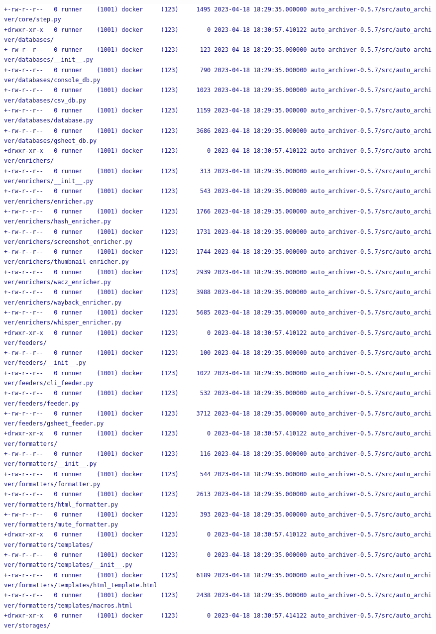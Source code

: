 ```diff
+-rw-r--r--   0 runner    (1001) docker     (123)     1495 2023-04-18 18:29:35.000000 auto_archiver-0.5.7/src/auto_archiver/core/step.py
+drwxr-xr-x   0 runner    (1001) docker     (123)        0 2023-04-18 18:30:57.410122 auto_archiver-0.5.7/src/auto_archiver/databases/
+-rw-r--r--   0 runner    (1001) docker     (123)      123 2023-04-18 18:29:35.000000 auto_archiver-0.5.7/src/auto_archiver/databases/__init__.py
+-rw-r--r--   0 runner    (1001) docker     (123)      790 2023-04-18 18:29:35.000000 auto_archiver-0.5.7/src/auto_archiver/databases/console_db.py
+-rw-r--r--   0 runner    (1001) docker     (123)     1023 2023-04-18 18:29:35.000000 auto_archiver-0.5.7/src/auto_archiver/databases/csv_db.py
+-rw-r--r--   0 runner    (1001) docker     (123)     1159 2023-04-18 18:29:35.000000 auto_archiver-0.5.7/src/auto_archiver/databases/database.py
+-rw-r--r--   0 runner    (1001) docker     (123)     3686 2023-04-18 18:29:35.000000 auto_archiver-0.5.7/src/auto_archiver/databases/gsheet_db.py
+drwxr-xr-x   0 runner    (1001) docker     (123)        0 2023-04-18 18:30:57.410122 auto_archiver-0.5.7/src/auto_archiver/enrichers/
+-rw-r--r--   0 runner    (1001) docker     (123)      313 2023-04-18 18:29:35.000000 auto_archiver-0.5.7/src/auto_archiver/enrichers/__init__.py
+-rw-r--r--   0 runner    (1001) docker     (123)      543 2023-04-18 18:29:35.000000 auto_archiver-0.5.7/src/auto_archiver/enrichers/enricher.py
+-rw-r--r--   0 runner    (1001) docker     (123)     1766 2023-04-18 18:29:35.000000 auto_archiver-0.5.7/src/auto_archiver/enrichers/hash_enricher.py
+-rw-r--r--   0 runner    (1001) docker     (123)     1731 2023-04-18 18:29:35.000000 auto_archiver-0.5.7/src/auto_archiver/enrichers/screenshot_enricher.py
+-rw-r--r--   0 runner    (1001) docker     (123)     1744 2023-04-18 18:29:35.000000 auto_archiver-0.5.7/src/auto_archiver/enrichers/thumbnail_enricher.py
+-rw-r--r--   0 runner    (1001) docker     (123)     2939 2023-04-18 18:29:35.000000 auto_archiver-0.5.7/src/auto_archiver/enrichers/wacz_enricher.py
+-rw-r--r--   0 runner    (1001) docker     (123)     3988 2023-04-18 18:29:35.000000 auto_archiver-0.5.7/src/auto_archiver/enrichers/wayback_enricher.py
+-rw-r--r--   0 runner    (1001) docker     (123)     5685 2023-04-18 18:29:35.000000 auto_archiver-0.5.7/src/auto_archiver/enrichers/whisper_enricher.py
+drwxr-xr-x   0 runner    (1001) docker     (123)        0 2023-04-18 18:30:57.410122 auto_archiver-0.5.7/src/auto_archiver/feeders/
+-rw-r--r--   0 runner    (1001) docker     (123)      100 2023-04-18 18:29:35.000000 auto_archiver-0.5.7/src/auto_archiver/feeders/__init__.py
+-rw-r--r--   0 runner    (1001) docker     (123)     1022 2023-04-18 18:29:35.000000 auto_archiver-0.5.7/src/auto_archiver/feeders/cli_feeder.py
+-rw-r--r--   0 runner    (1001) docker     (123)      532 2023-04-18 18:29:35.000000 auto_archiver-0.5.7/src/auto_archiver/feeders/feeder.py
+-rw-r--r--   0 runner    (1001) docker     (123)     3712 2023-04-18 18:29:35.000000 auto_archiver-0.5.7/src/auto_archiver/feeders/gsheet_feeder.py
+drwxr-xr-x   0 runner    (1001) docker     (123)        0 2023-04-18 18:30:57.410122 auto_archiver-0.5.7/src/auto_archiver/formatters/
+-rw-r--r--   0 runner    (1001) docker     (123)      116 2023-04-18 18:29:35.000000 auto_archiver-0.5.7/src/auto_archiver/formatters/__init__.py
+-rw-r--r--   0 runner    (1001) docker     (123)      544 2023-04-18 18:29:35.000000 auto_archiver-0.5.7/src/auto_archiver/formatters/formatter.py
+-rw-r--r--   0 runner    (1001) docker     (123)     2613 2023-04-18 18:29:35.000000 auto_archiver-0.5.7/src/auto_archiver/formatters/html_formatter.py
+-rw-r--r--   0 runner    (1001) docker     (123)      393 2023-04-18 18:29:35.000000 auto_archiver-0.5.7/src/auto_archiver/formatters/mute_formatter.py
+drwxr-xr-x   0 runner    (1001) docker     (123)        0 2023-04-18 18:30:57.410122 auto_archiver-0.5.7/src/auto_archiver/formatters/templates/
+-rw-r--r--   0 runner    (1001) docker     (123)        0 2023-04-18 18:29:35.000000 auto_archiver-0.5.7/src/auto_archiver/formatters/templates/__init__.py
+-rw-r--r--   0 runner    (1001) docker     (123)     6189 2023-04-18 18:29:35.000000 auto_archiver-0.5.7/src/auto_archiver/formatters/templates/html_template.html
+-rw-r--r--   0 runner    (1001) docker     (123)     2438 2023-04-18 18:29:35.000000 auto_archiver-0.5.7/src/auto_archiver/formatters/templates/macros.html
+drwxr-xr-x   0 runner    (1001) docker     (123)        0 2023-04-18 18:30:57.414122 auto_archiver-0.5.7/src/auto_archiver/storages/
```